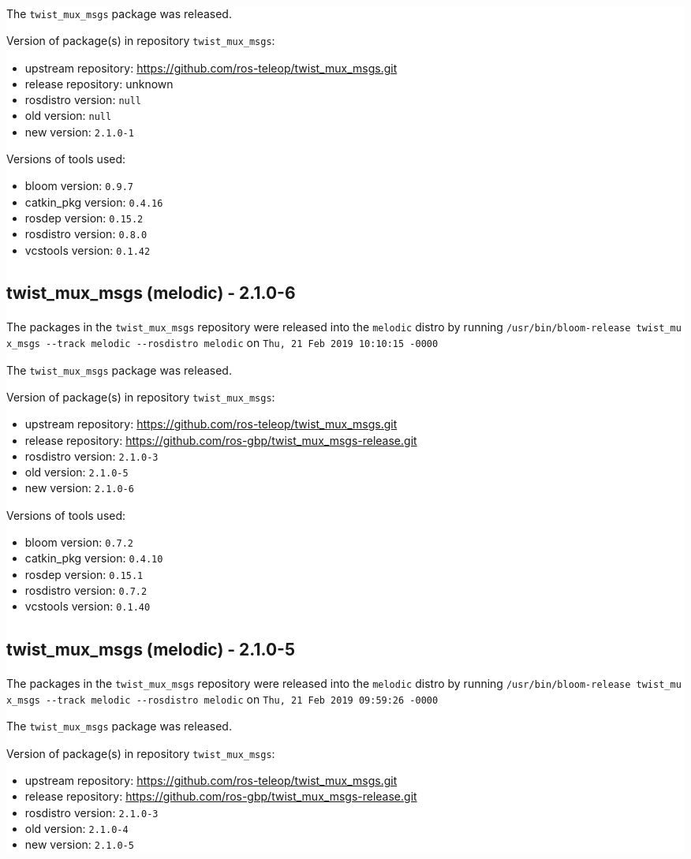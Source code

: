The `twist_mux_msgs` package was released.

Version of package(s) in repository `twist_mux_msgs`:

- upstream repository: https://github.com/ros-teleop/twist_mux_msgs.git
- release repository: unknown
- rosdistro version: `null`
- old version: `null`
- new version: `2.1.0-1`

Versions of tools used:

- bloom version: `0.9.7`
- catkin_pkg version: `0.4.16`
- rosdep version: `0.15.2`
- rosdistro version: `0.8.0`
- vcstools version: `0.1.42`


## twist_mux_msgs (melodic) - 2.1.0-6

The packages in the `twist_mux_msgs` repository were released into the `melodic` distro by running `/usr/bin/bloom-release twist_mux_msgs --track melodic --rosdistro melodic` on `Thu, 21 Feb 2019 10:10:15 -0000`

The `twist_mux_msgs` package was released.

Version of package(s) in repository `twist_mux_msgs`:

- upstream repository: https://github.com/ros-teleop/twist_mux_msgs.git
- release repository: https://github.com/ros-gbp/twist_mux_msgs-release.git
- rosdistro version: `2.1.0-3`
- old version: `2.1.0-5`
- new version: `2.1.0-6`

Versions of tools used:

- bloom version: `0.7.2`
- catkin_pkg version: `0.4.10`
- rosdep version: `0.15.1`
- rosdistro version: `0.7.2`
- vcstools version: `0.1.40`


## twist_mux_msgs (melodic) - 2.1.0-5

The packages in the `twist_mux_msgs` repository were released into the `melodic` distro by running `/usr/bin/bloom-release twist_mux_msgs --track melodic --rosdistro melodic` on `Thu, 21 Feb 2019 09:59:26 -0000`

The `twist_mux_msgs` package was released.

Version of package(s) in repository `twist_mux_msgs`:

- upstream repository: https://github.com/ros-teleop/twist_mux_msgs.git
- release repository: https://github.com/ros-gbp/twist_mux_msgs-release.git
- rosdistro version: `2.1.0-3`
- old version: `2.1.0-4`
- new version: `2.1.0-5`

